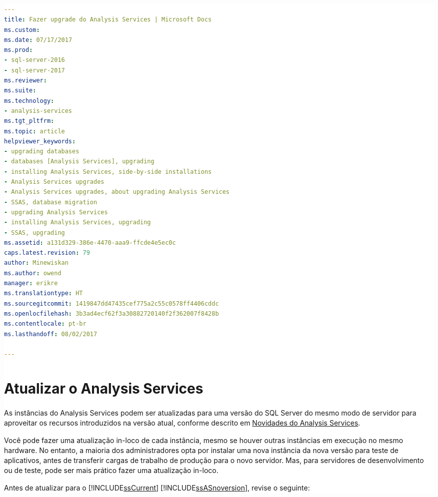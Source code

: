 ```yaml
---
title: Fazer upgrade do Analysis Services | Microsoft Docs
ms.custom: 
ms.date: 07/17/2017
ms.prod:
- sql-server-2016
- sql-server-2017
ms.reviewer: 
ms.suite: 
ms.technology:
- analysis-services
ms.tgt_pltfrm: 
ms.topic: article
helpviewer_keywords:
- upgrading databases
- databases [Analysis Services], upgrading
- installing Analysis Services, side-by-side installations
- Analysis Services upgrades
- Analysis Services upgrades, about upgrading Analysis Services
- SSAS, database migration
- upgrading Analysis Services
- installing Analysis Services, upgrading
- SSAS, upgrading
ms.assetid: a131d329-386e-4470-aaa9-ffcde4e5ec0c
caps.latest.revision: 79
author: Minewiskan
ms.author: owend
manager: erikre
ms.translationtype: HT
ms.sourcegitcommit: 1419847dd47435cef775a2c55c0578ff4406cddc
ms.openlocfilehash: 3b3ad4ecf62f3a30882720140f2f362007f8428b
ms.contentlocale: pt-br
ms.lasthandoff: 08/02/2017

---
```

# <a name="upgrade-analysis-services"></a>Atualizar o Analysis Services
  As instâncias do Analysis Services podem ser atualizadas para uma versão do SQL Server do mesmo modo de servidor para aproveitar os recursos introduzidos na versão atual, conforme descrito em [Novidades do Analysis Services](../../analysis-services/what-s-new-in-analysis-services.md).  
  
 Você pode fazer uma atualização in-loco de cada instância, mesmo se houver outras instâncias em execução no mesmo hardware. No entanto, a maioria dos administradores opta por instalar uma nova instância da nova versão para teste de aplicativos, antes de transferir cargas de trabalho de produção para o novo servidor. Mas, para servidores de desenvolvimento ou de teste, pode ser mais prático fazer uma atualização in-loco.  
  
 Antes de atualizar para o [!INCLUDE[ssCurrent](../../includes/sscurrent-md.md)] [!INCLUDE[ssASnoversion](../../includes/ssasnoversion-md.md)], revise o seguinte:  
